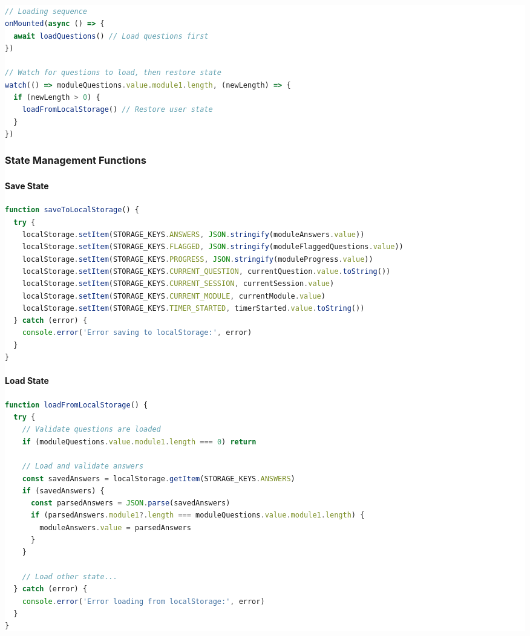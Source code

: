 ```javascript
// Loading sequence
onMounted(async () => {
  await loadQuestions() // Load questions first
})

// Watch for questions to load, then restore state
watch(() => moduleQuestions.value.module1.length, (newLength) => {
  if (newLength > 0) {
    loadFromLocalStorage() // Restore user state
  }
})
```

### State Management Functions

#### **Save State**
```javascript
function saveToLocalStorage() {
  try {
    localStorage.setItem(STORAGE_KEYS.ANSWERS, JSON.stringify(moduleAnswers.value))
    localStorage.setItem(STORAGE_KEYS.FLAGGED, JSON.stringify(moduleFlaggedQuestions.value))
    localStorage.setItem(STORAGE_KEYS.PROGRESS, JSON.stringify(moduleProgress.value))
    localStorage.setItem(STORAGE_KEYS.CURRENT_QUESTION, currentQuestion.value.toString())
    localStorage.setItem(STORAGE_KEYS.CURRENT_SESSION, currentSession.value)
    localStorage.setItem(STORAGE_KEYS.CURRENT_MODULE, currentModule.value)
    localStorage.setItem(STORAGE_KEYS.TIMER_STARTED, timerStarted.value.toString())
  } catch (error) {
    console.error('Error saving to localStorage:', error)
  }
}
```

#### **Load State**
```javascript
function loadFromLocalStorage() {
  try {
    // Validate questions are loaded
    if (moduleQuestions.value.module1.length === 0) return
    
    // Load and validate answers
    const savedAnswers = localStorage.getItem(STORAGE_KEYS.ANSWERS)
    if (savedAnswers) {
      const parsedAnswers = JSON.parse(savedAnswers)
      if (parsedAnswers.module1?.length === moduleQuestions.value.module1.length) {
        moduleAnswers.value = parsedAnswers
      }
    }
    
    // Load other state...
  } catch (error) {
    console.error('Error loading from localStorage:', error)
  }
}
```
